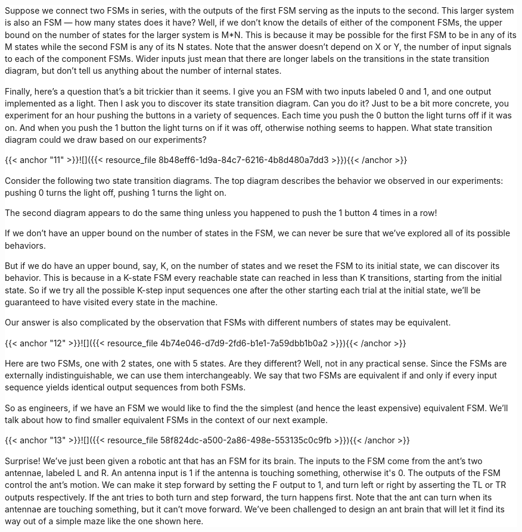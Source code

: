 Suppose we connect two FSMs in series, with the outputs of the first FSM serving as the inputs to the second. This larger system is also an FSM — how many states does it have? Well, if we don’t know the details of either of the component FSMs, the upper bound on the number of states for the larger system is M\*N. This is because it may be possible for the first FSM to be in any of its M states while the second FSM is any of its N states. Note that the answer doesn’t depend on X or Y, the number of input signals to each of the component FSMs. Wider inputs just mean that there are longer labels on the transitions in the state transition diagram, but don’t tell us anything about the number of internal states.

Finally, here’s a question that’s a bit trickier than it seems. I give you an FSM with two inputs labeled 0 and 1, and one output implemented as a light. Then I ask you to discover its state transition diagram. Can you do it? Just to be a bit more concrete, you experiment for an hour pushing the buttons in a variety of sequences. Each time you push the 0 button the light turns off if it was on. And when you push the 1 button the light turns on if it was off, otherwise nothing seems to happen. What state transition diagram could we draw based on our experiments?

{{< anchor "11" >}}![]({{< resource_file 8b48eff6-1d9a-84c7-6216-4b8d480a7dd3 >}}){{< /anchor >}}

Consider the following two state transition diagrams. The top diagram describes the behavior we observed in our experiments: pushing 0 turns the light off, pushing 1 turns the light on.

The second diagram appears to do the same thing unless you happened to push the 1 button 4 times in a row!

If we don’t have an upper bound on the number of states in the FSM, we can never be sure that we’ve explored all of its possible behaviors.

But if we do have an upper bound, say, K, on the number of states and we reset the FSM to its initial state, we can discover its behavior. This is because in a K-state FSM every reachable state can reached in less than K transitions, starting from the initial state. So if we try all the possible K-step input sequences one after the other starting each trial at the initial state, we’ll be guaranteed to have visited every state in the machine.

Our answer is also complicated by the observation that FSMs with different numbers of states may be equivalent.

{{< anchor "12" >}}![]({{< resource_file 4b74e046-d7d9-2fd6-b1e1-7a59dbb1b0a2 >}}){{< /anchor >}}

Here are two FSMs, one with 2 states, one with 5 states. Are they different? Well, not in any practical sense. Since the FSMs are externally indistinguishable, we can use them interchangeably. We say that two FSMs are equivalent if and only if every input sequence yields identical output sequences from both FSMs.

So as engineers, if we have an FSM we would like to find the the simplest (and hence the least expensive) equivalent FSM. We’ll talk about how to find smaller equivalent FSMs in the context of our next example.

{{< anchor "13" >}}![]({{< resource_file 58f824dc-a500-2a86-498e-553135c0c9fb >}}){{< /anchor >}}

Surprise! We’ve just been given a robotic ant that has an FSM for its brain. The inputs to the FSM come from the ant’s two antennae, labeled L and R. An antenna input is 1 if the antenna is touching something, otherwise it's 0. The outputs of the FSM control the ant’s motion. We can make it step forward by setting the F output to 1, and turn left or right by asserting the TL or TR outputs respectively. If the ant tries to both turn and step forward, the turn happens first. Note that the ant can turn when its antennae are touching something, but it can’t move forward. We’ve been challenged to design an ant brain that will let it find its way out of a simple maze like the one shown here.
